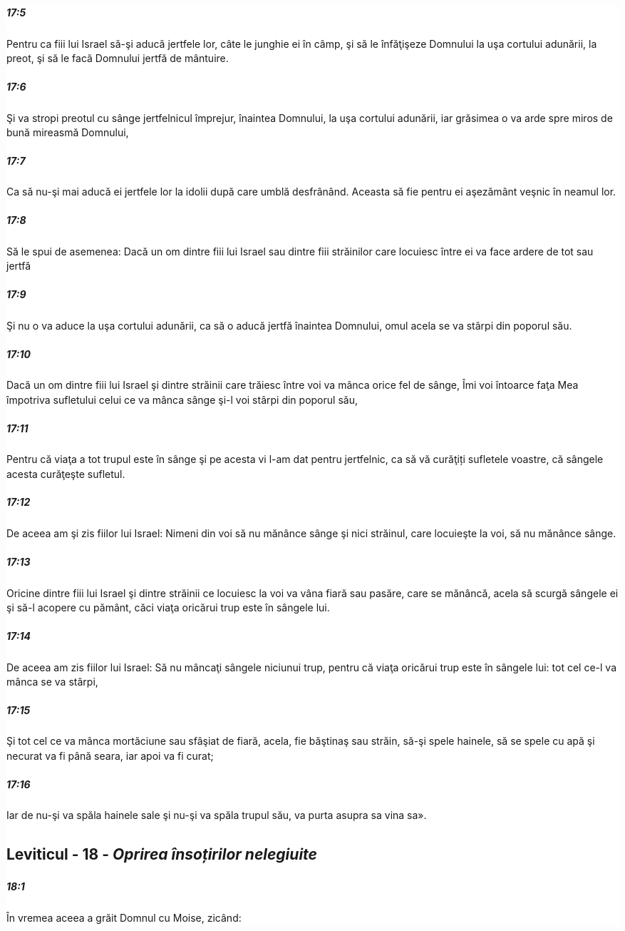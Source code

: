 ##### 17:5
Pentru ca fiii lui Israel să-şi aducă jertfele lor, câte le junghie ei în câmp, şi să le înfăţişeze Domnului la uşa cortului adunării, la preot, şi să le facă Domnului jertfă de mântuire.

##### 17:6
Şi va stropi preotul cu sânge jertfelnicul împrejur, înaintea Domnului, la uşa cortului adunării, iar grăsimea o va arde spre miros de bună mireasmă Domnului,

##### 17:7
Ca să nu-şi mai aducă ei jertfele lor la idolii după care umblă desfrânând. Aceasta să fie pentru ei aşezământ veşnic în neamul lor.

##### 17:8
Să le spui de asemenea: Dacă un om dintre fiii lui Israel sau dintre fiii străinilor care locuiesc între ei va face ardere de tot sau jertfă

##### 17:9
Şi nu o va aduce la uşa cortului adunării, ca să o aducă jertfă înaintea Domnului, omul acela se va stârpi din poporul său.

##### 17:10
Dacă un om dintre fiii lui Israel şi dintre străinii care trăiesc între voi va mânca orice fel de sânge, Îmi voi întoarce faţa Mea împotriva sufletului celui ce va mânca sânge şi-l voi stârpi din poporul său,

##### 17:11
Pentru că viaţa a tot trupul este în sânge şi pe acesta vi l-am dat pentru jertfelnic, ca să vă curăţiți sufletele voastre, că sângele acesta curăţeşte sufletul.

##### 17:12
De aceea am şi zis fiilor lui Israel: Nimeni din voi să nu mănânce sânge şi nici străinul, care locuieşte la voi, să nu mănânce sânge.

##### 17:13
Oricine dintre fiii lui Israel şi dintre străinii ce locuiesc la voi va vâna fiară sau pasăre, care se mănâncă, acela să scurgă sângele ei şi să-l acopere cu pământ, căci viaţa oricărui trup este în sângele lui.

##### 17:14
De aceea am zis fiilor lui Israel: Să nu mâncaţi sângele niciunui trup, pentru că viaţa oricărui trup este în sângele lui: tot cel ce-l va mânca se va stârpi,

##### 17:15
Şi tot cel ce va mânca mortăciune sau sfâşiat de fiară, acela, fie băştinaş sau străin, să-şi spele hainele, să se spele cu apă şi necurat va fi până seara, iar apoi va fi curat;

##### 17:16
Iar de nu-şi va spăla hainele sale şi nu-şi va spăla trupul său, va purta asupra sa vina sa».


## Leviticul - 18 - *Oprirea însoțirilor nelegiuite*

##### 18:1
În vremea aceea a grăit Domnul cu Moise, zicând:
